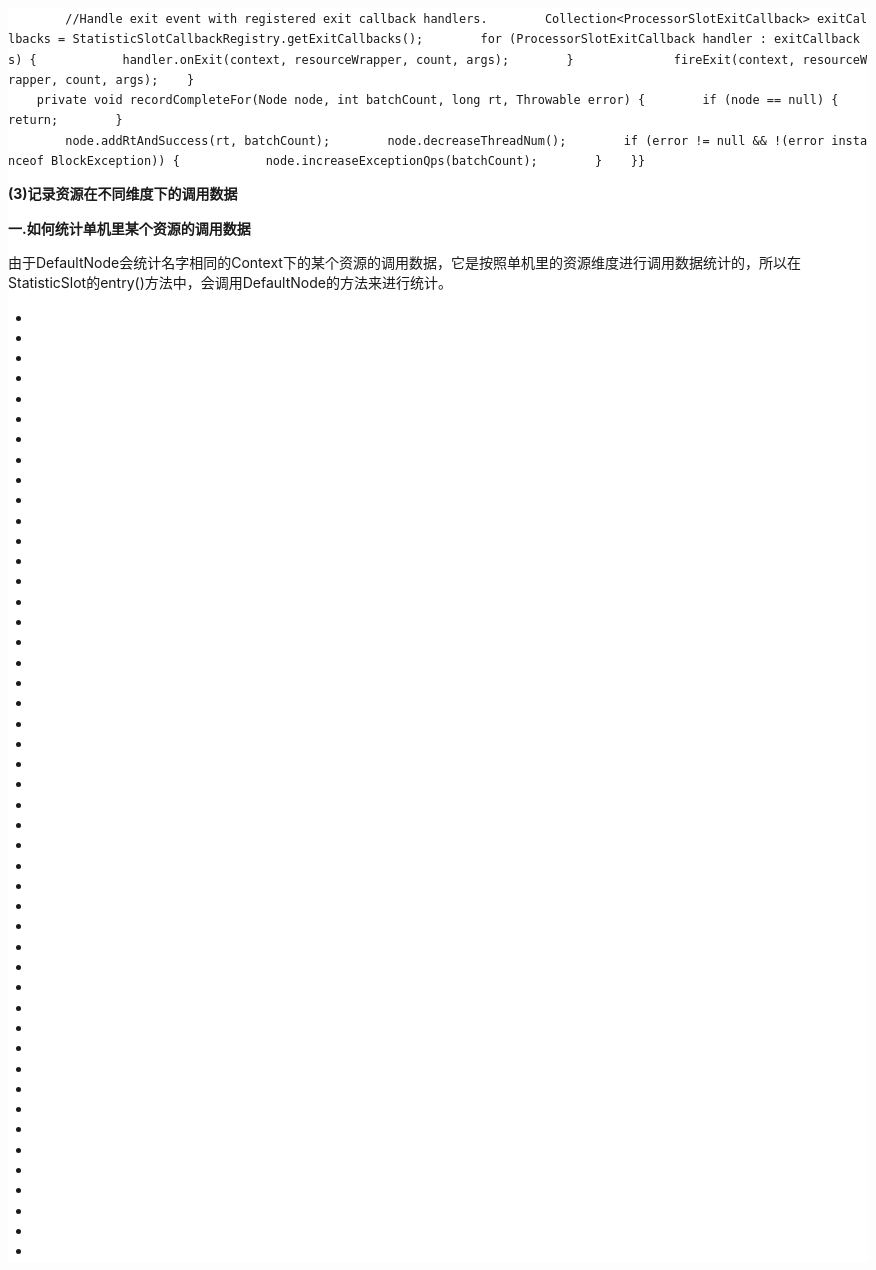 ```
        //Handle exit event with registered exit callback handlers.        Collection<ProcessorSlotExitCallback> exitCallbacks = StatisticSlotCallbackRegistry.getExitCallbacks();        for (ProcessorSlotExitCallback handler : exitCallbacks) {            handler.onExit(context, resourceWrapper, count, args);        }              fireExit(context, resourceWrapper, count, args);    }
    private void recordCompleteFor(Node node, int batchCount, long rt, Throwable error) {        if (node == null) {            return;        }
        node.addRtAndSuccess(rt, batchCount);        node.decreaseThreadNum();        if (error != null && !(error instanceof BlockException)) {            node.increaseExceptionQps(batchCount);        }    }}
```

**(3)记录资源在不同维度下的调用数据**

**一.如何统计单机里某个资源的调用数据**

由于DefaultNode会统计名字相同的Context下的某个资源的调用数据，它是按照单机里的资源维度进行调用数据统计的，所以在StatisticSlot的entry()方法中，会调用DefaultNode的方法来进行统计。

- 
- 
- 
- 
- 
- 
- 
- 
- 
- 
- 
- 
- 
- 
- 
- 
- 
- 
- 
- 
- 
- 
- 
- 
- 
- 
- 
- 
- 
- 
- 
- 
- 
- 
- 
- 
- 
- 
- 
- 
- 
- 
- 
- 
- 
- 
- 